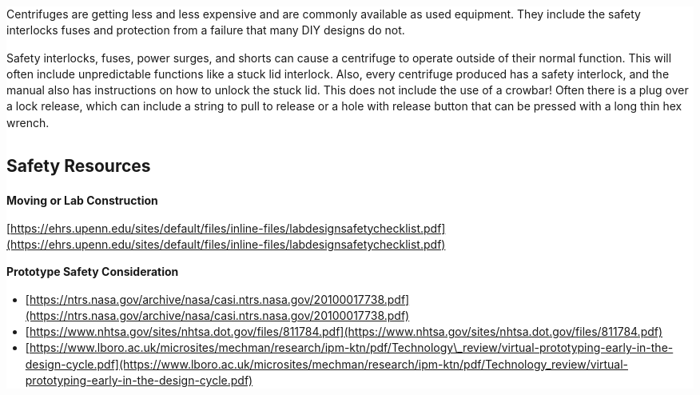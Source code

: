 Centrifuges are getting less and less expensive and are commonly available as used equipment. They include the safety interlocks fuses and protection from a failure that many DIY designs do not.

Safety interlocks, fuses, power surges, and shorts can cause a centrifuge to operate outside of their normal function. This will often include unpredictable functions like a stuck lid interlock. Also, every centrifuge produced has a safety interlock, and the manual also has instructions on how to unlock the stuck lid. This does not include the use of a crowbar! Often there is a plug over a lock release, which can include a string to pull to release or a hole with release button that can be pressed with a long thin hex wrench.

## Safety Resources

**Moving or Lab Construction**

[https://ehrs.upenn.edu/sites/default/files/inline-files/labdesignsafetychecklist.pdf](https://ehrs.upenn.edu/sites/default/files/inline-files/labdesignsafetychecklist.pdf)

**Prototype Safety Consideration**

- [https://ntrs.nasa.gov/archive/nasa/casi.ntrs.nasa.gov/20100017738.pdf](https://ntrs.nasa.gov/archive/nasa/casi.ntrs.nasa.gov/20100017738.pdf)
- [https://www.nhtsa.gov/sites/nhtsa.dot.gov/files/811784.pdf](https://www.nhtsa.gov/sites/nhtsa.dot.gov/files/811784.pdf)
- [https://www.lboro.ac.uk/microsites/mechman/research/ipm-ktn/pdf/Technology\_review/virtual-prototyping-early-in-the-design-cycle.pdf](https://www.lboro.ac.uk/microsites/mechman/research/ipm-ktn/pdf/Technology_review/virtual-prototyping-early-in-the-design-cycle.pdf)